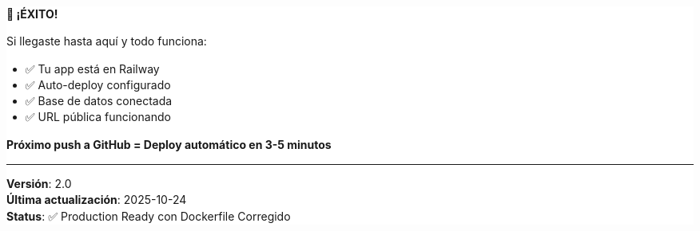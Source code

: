 
**🎉 ¡ÉXITO!**

Si llegaste hasta aquí y todo funciona:
- ✅ Tu app está en Railway
- ✅ Auto-deploy configurado
- ✅ Base de datos conectada
- ✅ URL pública funcionando

**Próximo push a GitHub = Deploy automático en 3-5 minutos**

---

**Versión**: 2.0  
**Última actualización**: 2025-10-24  
**Status**: ✅ Production Ready con Dockerfile Corregido

